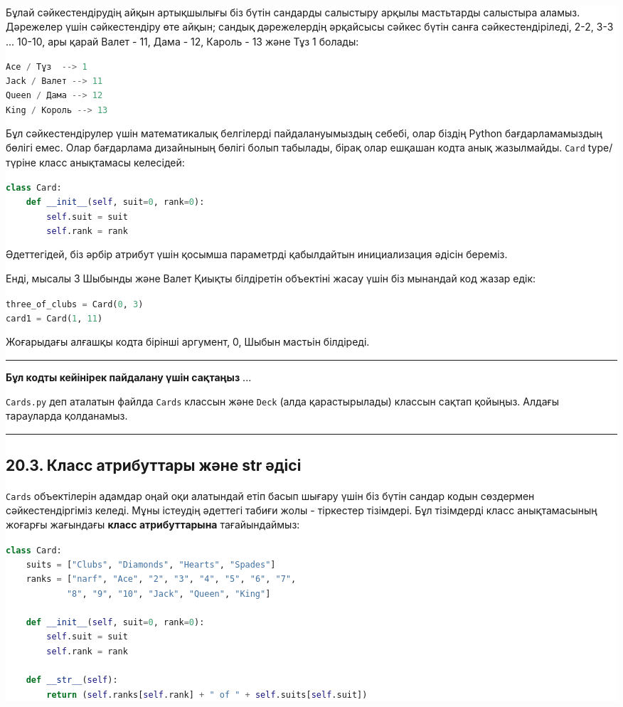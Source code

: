 Бұлай сәйкестендірудің айқын артықшылығы біз бүтін сандарды салыстыру арқылы мастьтарды салыстыра аламыз. Дәрежелер үшін сәйкестендіру өте айқын; сандық дәрежелердің әрқайсысы сәйкес бүтін санға сәйкестендіріледі, 2-2, 3-3 ... 10-10, ары қарай Валет - 11, Дама - 12, Кароль - 13 және Тұз 1 болады:

```python
Ace / Тұз  --> 1
Jack / Валет --> 11
Queen / Дама --> 12
King / Король --> 13
```

Бұл сәйкестендірулер үшін математикалық белгілерді пайдалануымыздың себебі, олар біздің Python бағдарламамыздың бөлігі емес. Олар бағдарлама дизайнының бөлігі болып табылады, бірақ олар ешқашан кодта анық жазылмайды. ```Card``` type/түріне класс анықтамасы келесідей:

```python
class Card:
    def __init__(self, suit=0, rank=0):
        self.suit = suit
        self.rank = rank
```

Әдеттегідей, біз әрбір атрибут үшін қосымша параметрді қабылдайтын инициализация әдісін береміз.

Енді, мысалы 3 Шыбынды және Валет Қиықты білдіретін объектіні жасау үшін біз мынандай код жазар едік:

```python
three_of_clubs = Card(0, 3)
card1 = Card(1, 11)
```

Жоғарыдағы алғашқы кодта бірінші аргумент, 0, Шыбын мастьін білдіреді.

---

**Бұл кодты кейінірек пайдалану үшін сақтаңыз** ...

```Cards.py``` деп аталатын файлда ```Cards``` классын және ```Deck``` (алда қарастырылады) классын сақтап қойыңыз. Алдағы тарауларда қолданамыз.

---

## 20.3. Класс атрибуттары және str әдісі

```Cards``` объектілерін адамдар оңай оқи алатындай етіп басып шығару үшін біз бүтін сандар кодын сөздермен сәйкестендіргіміз келеді. Мұны істеудің әдеттегі табиғи жолы - тіркестер тізімдері. Бұл тізімдерді класс анықтамасының жоғарғы жағындағы **класс атрибуттарына** тағайындаймыз:

```python
class Card:
    suits = ["Clubs", "Diamonds", "Hearts", "Spades"]
    ranks = ["narf", "Ace", "2", "3", "4", "5", "6", "7",
            "8", "9", "10", "Jack", "Queen", "King"]
    
    def __init__(self, suit=0, rank=0):
        self.suit = suit
        self.rank = rank
        
    def __str__(self):
        return (self.ranks[self.rank] + " of " + self.suits[self.suit])
```
